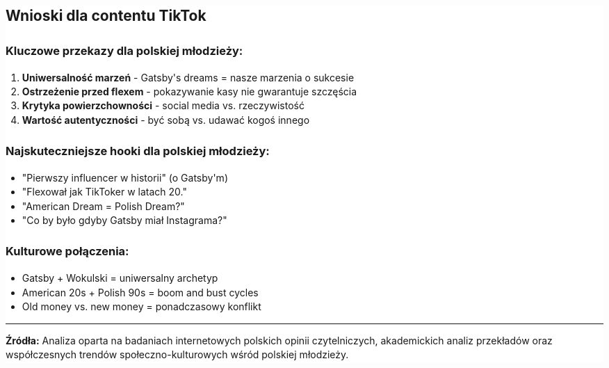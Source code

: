 ## Wnioski dla contentu TikTok

### Kluczowe przekazy dla polskiej młodzieży:
1. **Uniwersalność marzeń** - Gatsby's dreams = nasze marzenia o sukcesie
2. **Ostrzeżenie przed flexem** - pokazywanie kasy nie gwarantuje szczęścia
3. **Krytyka powierzchowności** - social media vs. rzeczywistość
4. **Wartość autentyczności** - być sobą vs. udawać kogoś innego

### Najskuteczniejsze hooki dla polskiej młodzieży:
- "Pierwszy influencer w historii" (o Gatsby'm)
- "Flexował jak TikToker w latach 20."
- "American Dream = Polish Dream?"
- "Co by było gdyby Gatsby miał Instagrama?"

### Kulturowe połączenia:
- Gatsby + Wokulski = uniwersalny archetyp
- American 20s + Polish 90s = boom and bust cycles
- Old money vs. new money = ponadczasowy konflikt

---

**Źródła:** Analiza oparta na badaniach internetowych polskich opinii czytelniczych, akademickich analiz przekładów oraz współczesnych trendów społeczno-kulturowych wśród polskiej młodzieży.